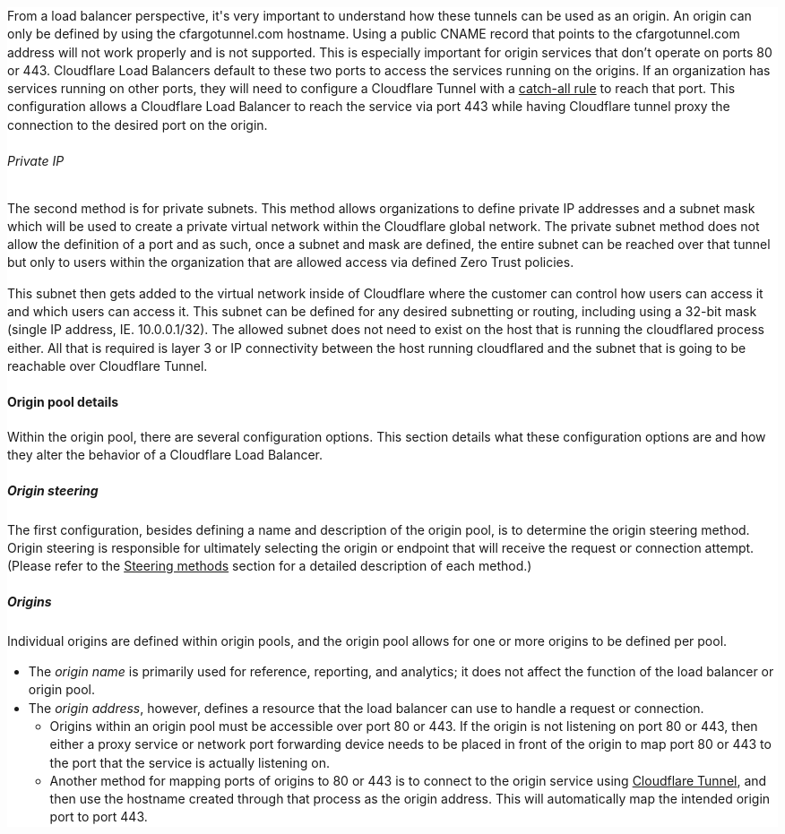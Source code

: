 From a load balancer perspective, it's very important to understand how these tunnels can be used as an origin. An origin can only be defined by using the cfargotunnel.com hostname. Using a public CNAME record that points to the cfargotunnel.com address will not work properly and is not supported. This is especially important for origin services that don’t operate on ports 80 or 443. Cloudflare Load Balancers default to these two ports to access the services running on the origins. If an organization has services running on other ports, they will need to configure a Cloudflare Tunnel with a [catch-all rule](/cloudflare-one/connections/connect-networks/configure-tunnels/local-management/configuration-file/#how-traffic-is-matched) to reach that port. This configuration allows a Cloudflare Load Balancer to reach the service via port 443 while having Cloudflare tunnel proxy the connection to the desired port on the origin.


###### Private IP

The second method is for private subnets. This method allows organizations to define private IP addresses and a subnet mask which will be used to create a private virtual network within the Cloudflare global network. The private subnet method does not allow the definition of a port and as such, once a subnet and mask are defined, the entire subnet can be reached over that tunnel but only to users within the organization that are allowed access via defined Zero Trust policies.

This subnet then gets added to the virtual network inside of Cloudflare where the customer can control how users can access it and which users can access it. This subnet can be defined for any desired subnetting or routing, including using a 32-bit mask (single IP address, IE. 10.0.0.1/32). The allowed subnet does not need to exist on the host that is running the cloudflared process either. All that is required is layer 3 or IP connectivity between the host running cloudflared and the subnet that is going to be reachable over Cloudflare Tunnel.


#### Origin pool details

Within the origin pool, there are several configuration options. This section details what these configuration options are and how they alter the behavior of a Cloudflare Load Balancer.


##### Origin steering

The first configuration, besides defining a name and description of the origin pool, is to determine the origin steering method. Origin steering is responsible for ultimately selecting the origin or endpoint that will receive the request or connection attempt. (Please refer to the [Steering methods](#steering-methods) section for a detailed description of each method.)


##### Origins

Individual origins are defined within origin pools, and the origin pool allows for one or more origins to be defined per pool.



* The _origin name_ is primarily used for reference, reporting, and analytics; it does not affect the function of the load balancer or origin pool. 
* The _origin address_, however, defines a resource that the load balancer can use to handle a request or connection. 
    * Origins within an origin pool must be accessible over port 80 or 443. If the origin is not listening on port 80 or 443, then either a proxy service or network port forwarding device needs to be placed in front of the origin to map port 80 or 443 to the port that the service is actually listening on. 
    * Another method for mapping ports of origins to 80 or 443 is to connect to the origin service using [Cloudflare Tunnel](#cloudflare-tunnel), and then use the hostname created through that process as the origin address. This will automatically map the intended origin port to port 443.
